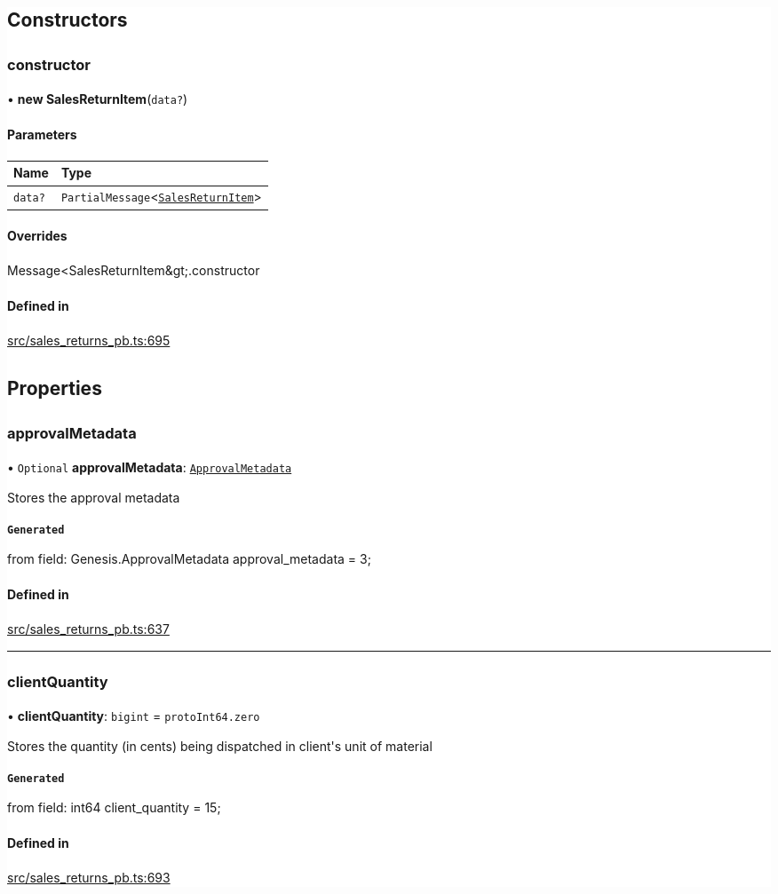 ## Constructors

### constructor

• **new SalesReturnItem**(`data?`)

#### Parameters

| Name | Type |
| :------ | :------ |
| `data?` | `PartialMessage`<[`SalesReturnItem`](SalesReturnItem.md)\> |

#### Overrides

Message&lt;SalesReturnItem\&gt;.constructor

#### Defined in

[src/sales_returns_pb.ts:695](https://github.com/Unaxiom/genesis-ts-sdk/blob/a265138/src/sales_returns_pb.ts#L695)

## Properties

### approvalMetadata

• `Optional` **approvalMetadata**: [`ApprovalMetadata`](ApprovalMetadata.md)

Stores the approval metadata

**`Generated`**

from field: Genesis.ApprovalMetadata approval_metadata = 3;

#### Defined in

[src/sales_returns_pb.ts:637](https://github.com/Unaxiom/genesis-ts-sdk/blob/a265138/src/sales_returns_pb.ts#L637)

___

### clientQuantity

• **clientQuantity**: `bigint` = `protoInt64.zero`

Stores the quantity (in cents) being dispatched in client's unit of material

**`Generated`**

from field: int64 client_quantity = 15;

#### Defined in

[src/sales_returns_pb.ts:693](https://github.com/Unaxiom/genesis-ts-sdk/blob/a265138/src/sales_returns_pb.ts#L693)
